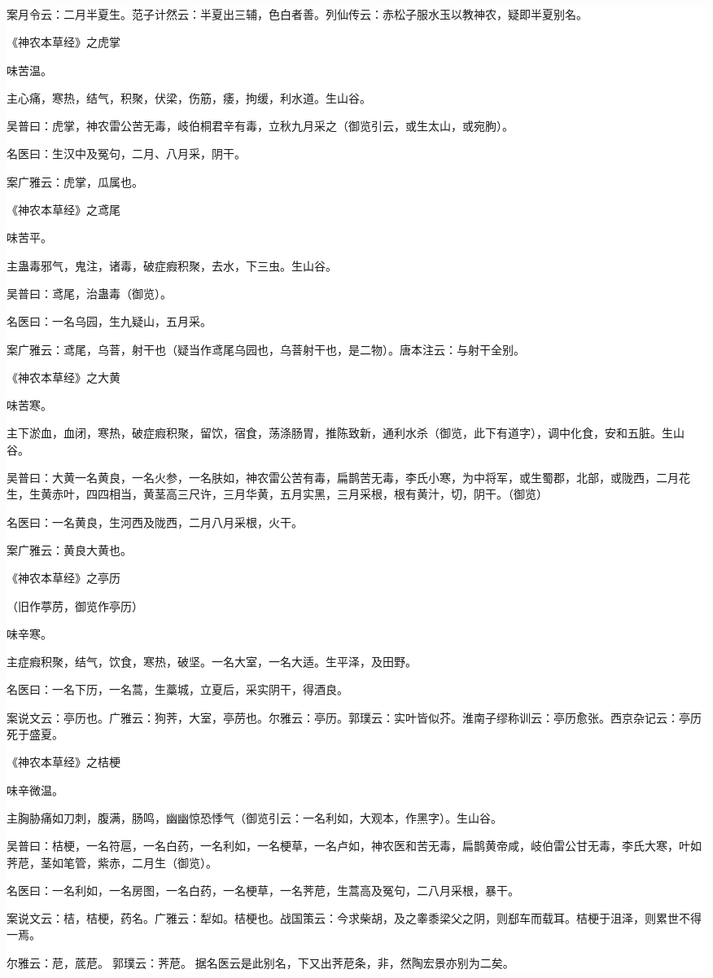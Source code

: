 案月令云：二月半夏生。范子计然云：半夏出三辅，色白者善。列仙传云：赤松子服水玉以教神农，疑即半夏别名。

《神农本草经》之虎掌

味苦温。

主心痛，寒热，结气，积聚，伏梁，伤筋，痿，拘缓，利水道。生山谷。

吴普曰：虎掌，神农雷公苦无毒，岐伯桐君辛有毒，立秋九月采之（御览引云，或生太山，或宛朐）。

名医曰：生汉中及冤句，二月、八月采，阴干。

案广雅云：虎掌，瓜属也。

《神农本草经》之鸢尾

味苦平。

主蛊毒邪气，鬼注，诸毒，破症瘕积聚，去水，下三虫。生山谷。

吴普曰：鸢尾，治蛊毒（御览）。

名医曰：一名乌园，生九疑山，五月采。

案广雅云：鸢尾，乌萻，射干也（疑当作鸢尾乌园也，乌萻射干也，是二物）。唐本注云：与射干全别。

《神农本草经》之大黄

味苦寒。

主下淤血，血闭，寒热，破症瘕积聚，留饮，宿食，荡涤肠胃，推陈致新，通利水杀（御览，此下有道字），调中化食，安和五脏。生山谷。

吴普曰：大黄一名黄良，一名火参，一名肤如，神农雷公苦有毒，扁鹊苦无毒，李氏小寒，为中将军，或生蜀郡，北部，或陇西，二月花生，生黄赤叶，四四相当，黄茎高三尺许，三月华黄，五月实黑，三月采根，根有黄汁，切，阴干。（御览）

名医曰：一名黄良，生河西及陇西，二月八月采根，火干。

案广雅云：黄良大黄也。

《神农本草经》之亭历

（旧作葶苈，御览作亭历）

味辛寒。

主症瘕积聚，结气，饮食，寒热，破坚。一名大室，一名大适。生平泽，及田野。

名医曰：一名下历，一名蒿，生藁城，立夏后，采实阴干，得酒良。

案说文云：亭历也。广雅云：狗荠，大室，亭苈也。尔雅云：亭历。郭璞云：实叶皆似芥。淮南子缪称训云：亭历愈张。西京杂记云：亭历死于盛夏。

《神农本草经》之桔梗

味辛微温。

主胸胁痛如刀刺，腹满，肠鸣，幽幽惊恐悸气（御览引云：一名利如，大观本，作黑字）。生山谷。

吴普曰：桔梗，一名符扈，一名白药，一名利如，一名梗草，一名卢如，神农医和苦无毒，扁鹊黄帝咸，岐伯雷公甘无毒，李氏大寒，叶如荠苨，茎如笔管，紫赤，二月生（御览）。

名医曰：一名利如，一名房图，一名白药，一名梗草，一名荠苨，生蒿高及冤句，二八月采根，暴干。

案说文云：桔，桔梗，药名。广雅云：犁如。桔梗也。战国策云：今求柴胡，及之睾黍梁父之阴，则郄车而载耳。桔梗于沮泽，则累世不得一焉。

尔雅云：苨，菧苨。 郭璞云：荠苨。 据名医云是此别名，下又出荠苨条，非，然陶宏景亦别为二矣。
